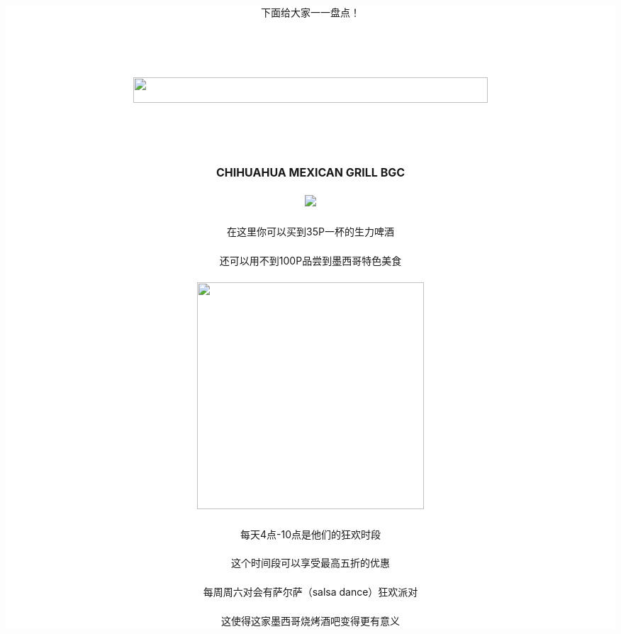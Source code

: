  <div align="center">
   下面给大家一一盘点！ 
 </div>
 <br> 
 <br> 
 <br> 
 <br> 
 <div align="center"> 
  <img width="500" height="36" src="https://bbs.boniu123.cc/https://lh4.googleusercontent.com/Fivs8mC0bELujmUfYUoeF45hWoW0FCs4BIre5f117vabHhajdnavV1QEkxw4rBte5W_d8DgG1G1XJfq4YKApOA8qY_inXB25eBpPtFKGfskiiaD2BWU2QQFKuzwDZP-LSMfgxzGF"> 
 </div>
 <br> 
 <br> 
 <br> 
 <br> 
 <div align="center"> 
  <strong><font size="3">CHIHUAHUA MEXICAN GRILL BGC</font></strong> 
 </div>
 <br> 
 <div align="center"> 
  <ignore_js_op> 
   <img aid="1324606" src="https://bbs.boniu123.cc/data/attachment/forum/202001/02/122818d1bzkud41lnuu18s.jpg" zoomfile="data/attachment/forum/202001/02/122818d1bzkud41lnuu18s.jpg" file="data/attachment/forum/202001/02/122818d1bzkud41lnuu18s.jpg" width="520" inpost="1"> 
   <div class="tip tip_4 aimg_tip" id="aimg_1324606_menu" style="position: absolute; display: none" disautofocus="true"> 
    <div class="xs0"> 
     <p><strong>FotoJet.jpg</strong> <em class="xg1">(300.12 KB, 下载次数: 0)</em></p> 
     <p> <a href="forum.php?mod=attachment&amp;aid=MTMyNDYwNnw4MjZkZDliM3wxNTc3OTU2NjM0fDB8NTQ1NDM0&amp;nothumb=yes" target="_blank">下载附件</a> &nbsp;<a href="javascript:;" onclick="showWindow(this.id, this.getAttribute('url'), 'get', 0);" id="savephoto_1324606" url="home.php?mod=spacecp&amp;ac=album&amp;op=saveforumphoto&amp;aid=1324606&amp;handlekey=savephoto_1324606">保存到相册</a> </p> 
     <p class="xg1 y"><span title="2020-1-2 12:28">4&nbsp;小时前</span> 上传</p> 
    </div> 
    <div class="tip_horn"></div> 
   </div> 
  </ignore_js_op> 
 </div>
 <br> 
 <div align="center">
   在这里你可以买到35P一杯的生力啤酒 
 </div>
 <br> 
 <div align="center">
   还可以用不到100P品尝到墨西哥特色美食 
 </div>
 <br> 
 <div align="center"> 
  <img width="320" height="320" src="https://bbs.boniu123.cc/https://lh4.googleusercontent.com/bjWYp908y-w8Wthi0aY2I42hiupNYS0uk4KR9U3ZMp-W0s2bhAX0vAxsj-7ilRoQXpwDspiL8VsZG9JFJxkZKbCGxw6RtYgYggNCokyUdyeVt8BCqnZZ087yXQBMA9wKrYsLd-Jm"> 
 </div>
 <br> 
 <div align="center">
   每天4点-10点是他们的狂欢时段 
 </div>
 <br> 
 <div align="center">
   这个时间段可以享受最高五折的优惠 
 </div>
 <br> 
 <div align="center">
   每周周六对会有萨尔萨（salsa dance）狂欢派对 
 </div>
 <br> 
 <div align="center">
   这使得这家墨西哥烧烤酒吧变得更有意义 